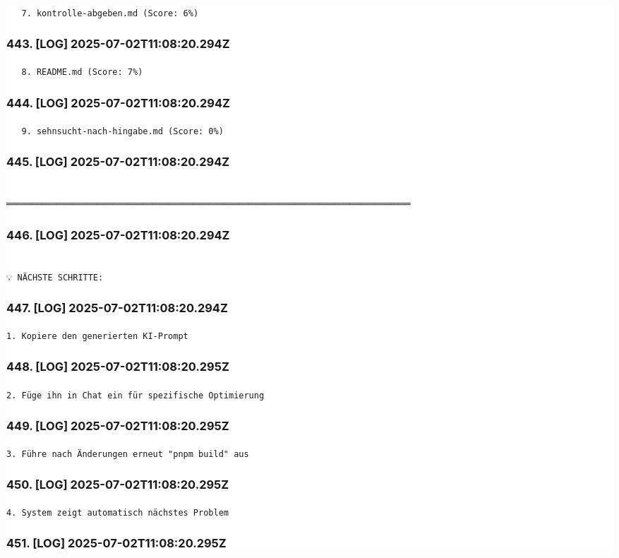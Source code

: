 ```
   7. kontrolle-abgeben.md (Score: 6%)
```

### 443. [LOG] 2025-07-02T11:08:20.294Z

```
   8. README.md (Score: 7%)
```

### 444. [LOG] 2025-07-02T11:08:20.294Z

```
   9. sehnsucht-nach-hingabe.md (Score: 0%)
```

### 445. [LOG] 2025-07-02T11:08:20.294Z

```

════════════════════════════════════════════════════════════════════════════════
```

### 446. [LOG] 2025-07-02T11:08:20.294Z

```

💡 NÄCHSTE SCHRITTE:
```

### 447. [LOG] 2025-07-02T11:08:20.294Z

```
1. Kopiere den generierten KI-Prompt
```

### 448. [LOG] 2025-07-02T11:08:20.295Z

```
2. Füge ihn in Chat ein für spezifische Optimierung
```

### 449. [LOG] 2025-07-02T11:08:20.295Z

```
3. Führe nach Änderungen erneut "pnpm build" aus
```

### 450. [LOG] 2025-07-02T11:08:20.295Z

```
4. System zeigt automatisch nächstes Problem
```

### 451. [LOG] 2025-07-02T11:08:20.295Z
